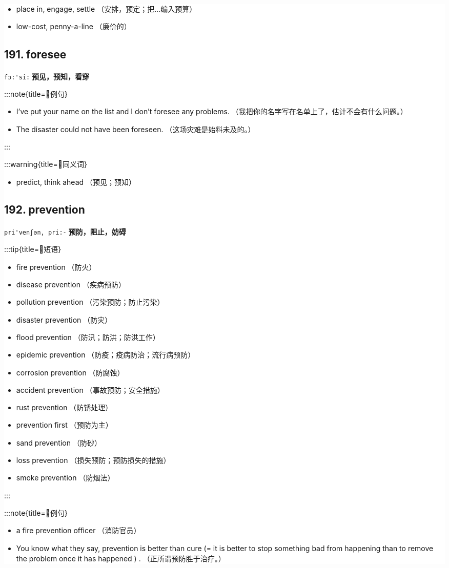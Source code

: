 - place in, engage, settle （安排，预定；把…编入预算）

- low-cost, penny-a-line （廉价的）


## 191. foresee

`fɔ:'si:`  **预见，预知，看穿**

:::note{title=🎤例句}

- I’ve put your name on the list and I don’t foresee any problems. （我把你的名字写在名单上了，估计不会有什么问题。）

- The disaster could not have been foreseen. （这场灾难是始料未及的。）

:::

:::warning{title=🤔同义词}

- predict, think ahead （预见；预知）


## 192. prevention

`pri'venʃən, pri:-`  **预防，阻止，妨碍**

:::tip{title=🤩短语}

- fire prevention （防火）

- disease prevention （疾病预防）

- pollution prevention （污染预防；防止污染）

- disaster prevention （防灾）

- flood prevention （防汛；防洪；防洪工作）

- epidemic prevention （防疫；疫病防治；流行病预防）

- corrosion prevention （防腐蚀）

- accident prevention （事故预防；安全措施）

- rust prevention （防锈处理）

- prevention first （预防为主）

- sand prevention （防砂）

- loss prevention （损失预防；预防损失的措施）

- smoke prevention （防烟法）

:::

:::note{title=🎤例句}

- a fire prevention officer （消防官员）

- You know what they say, prevention is better than cure (= it is better to stop something bad from happening than to remove the problem once it has happened ) . （正所谓预防胜于治疗。）
